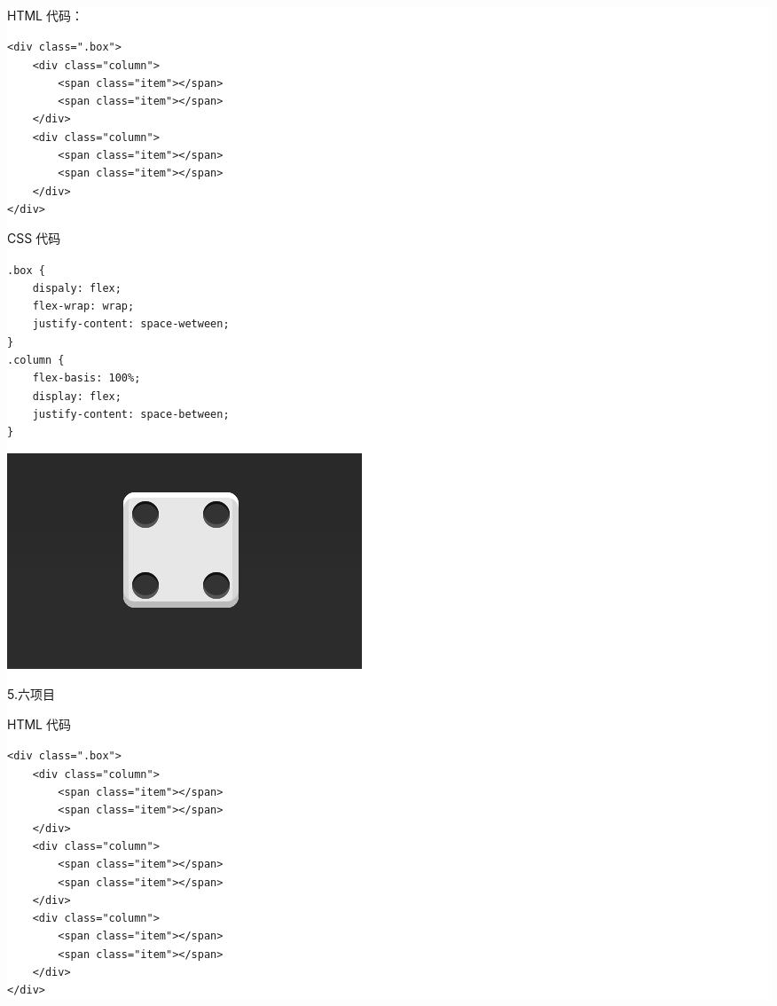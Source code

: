 HTML 代码：

	<div class=".box">
		<div class="column">
			<span class="item"></span>
			<span class="item"></span>
		</div>
		<div class="column">
			<span class="item"></span>
			<span class="item"></span>
		</div>
	</div>
	
CSS 代码

	.box {
		dispaly: flex;
		flex-wrap: wrap;
		justify-content: space-wetween;
	}
	.column {
		flex-basis: 100%;
		display: flex;
		justify-content: space-between;
	}
	
![4](./images/flex-4.png)

5.六项目

HTML 代码

	<div class=".box">
		<div class="column">
			<span class="item"></span>
			<span class="item"></span>
		</div>
		<div class="column">
			<span class="item"></span>
			<span class="item"></span>
		</div>
		<div class="column">
			<span class="item"></span>
			<span class="item"></span>
		</div>
	</div>
